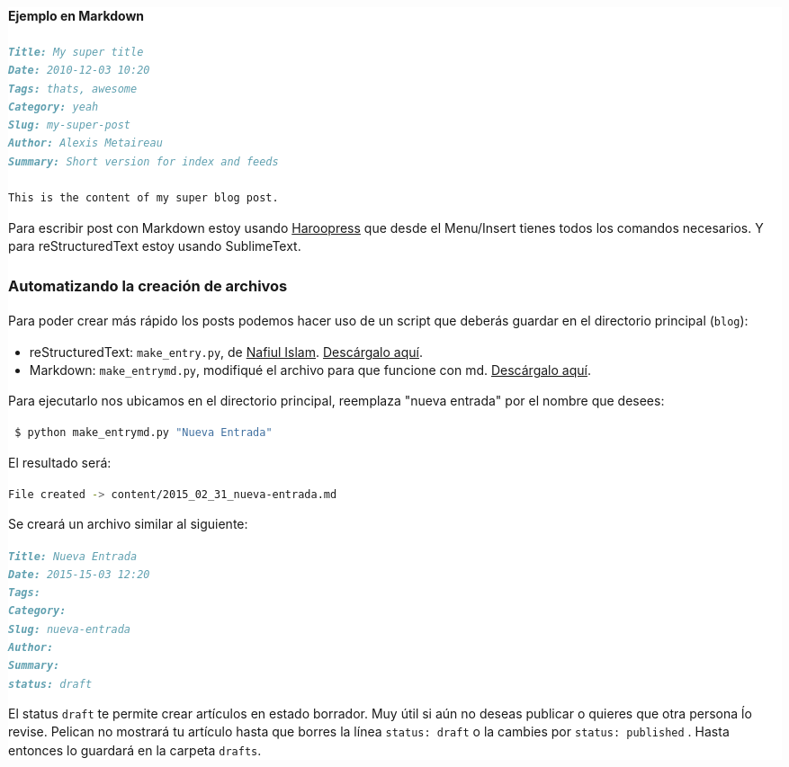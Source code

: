 ~~~
~~~
#### Ejemplo en Markdown
```md
Title: My super title
Date: 2010-12-03 10:20
Tags: thats, awesome
Category: yeah
Slug: my-super-post
Author: Alexis Metaireau
Summary: Short version for index and feeds

This is the content of my super blog post.
```

Para escribir post con Markdown estoy usando [Haroopress](http://pad.haroopress.com/user.html) que desde el Menu/Insert tienes todos los comandos necesarios. Y para reStructuredText estoy usando SublimeText.

### Automatizando la creación de archivos

Para poder crear más rápido los posts podemos hacer uso de un script que deberás guardar en el directorio principal (`blog`):

* reStructuredText: `make_entry.py`, de [Nafiul Islam](http://nafiulis.me/making-a-static-blog-with-pelican.html#automation). [Descárgalo aquí](https://github.com/italofarfan/blog/blob/master/make_entry.py).
* Markdown: `make_entrymd.py`, modifiqué el archivo para que funcione con md. [Descárgalo aquí](https://github.com/italofarfan/blog/blob/master/make_entrymd.py).

Para ejecutarlo nos ubicamos en el directorio principal, reemplaza "nueva entrada" por el nombre que desees:
```bash
 $ python make_entrymd.py "Nueva Entrada"
```
El resultado será:
```bash
File created -> content/2015_02_31_nueva-entrada.md
```

Se creará un archivo similar al siguiente:
```md
Title: Nueva Entrada
Date: 2015-15-03 12:20
Tags: 
Category: 
Slug: nueva-entrada
Author: 
Summary: 
status: draft 
```
El status `draft` te permite crear artículos en estado borrador. Muy útil si aún no deseas publicar o quieres que otra persona ĺo revise. Pelican no mostrará tu artículo hasta que  borres la línea `status: draft` o la cambies por `status: published` . Hasta entonces lo guardará en la carpeta `drafts`.
